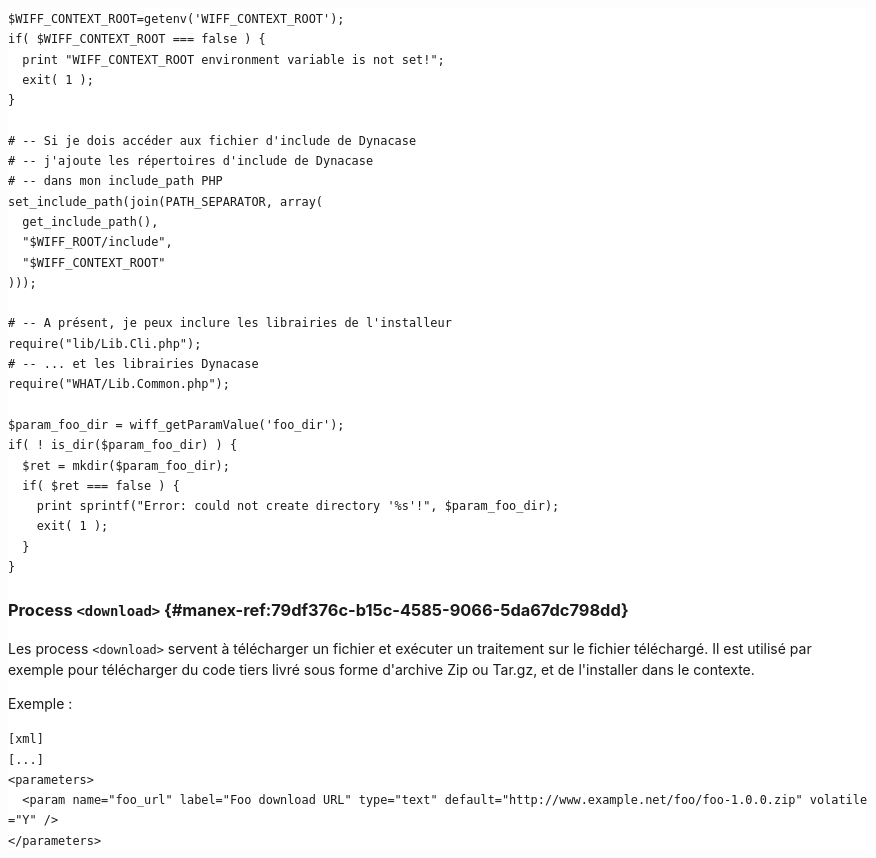     $WIFF_CONTEXT_ROOT=getenv('WIFF_CONTEXT_ROOT');
    if( $WIFF_CONTEXT_ROOT === false ) {
      print "WIFF_CONTEXT_ROOT environment variable is not set!";
      exit( 1 );
    }
    
    # -- Si je dois accéder aux fichier d'include de Dynacase
    # -- j'ajoute les répertoires d'include de Dynacase
    # -- dans mon include_path PHP
    set_include_path(join(PATH_SEPARATOR, array(
      get_include_path(),
      "$WIFF_ROOT/include",
      "$WIFF_CONTEXT_ROOT"
    )));
    
    # -- A présent, je peux inclure les librairies de l'installeur
    require("lib/Lib.Cli.php");
    # -- ... et les librairies Dynacase
    require("WHAT/Lib.Common.php");
    
    $param_foo_dir = wiff_getParamValue('foo_dir');
    if( ! is_dir($param_foo_dir) ) {
      $ret = mkdir($param_foo_dir);
      if( $ret === false ) {
        print sprintf("Error: could not create directory '%s'!", $param_foo_dir);
        exit( 1 );
      }
    }

### Process `<download>` {#manex-ref:79df376c-b15c-4585-9066-5da67dc798dd}

Les process `<download>` servent à télécharger un fichier et exécuter un
traitement sur le fichier téléchargé. Il est utilisé par exemple pour
télécharger du code tiers livré sous forme d'archive Zip ou Tar.gz, et de
l'installer dans le contexte.

Exemple :

    [xml]
    [...]
    <parameters>
      <param name="foo_url" label="Foo download URL" type="text" default="http://www.example.net/foo/foo-1.0.0.zip" volatile="Y" />
    </parameters>
    

[gnu_tar]: https://www.gnu.org/software/tar/
[gzip]: http://www.gzip.org/
[info_xml]: #manex-ref:22c8b9e1-1a44-42e9-bc6e-68f3373beac6
[reconfigure]: #manex-ref:d3679ce1-5475-4de2-a816-b399d881e5c0
[changes]: #manex-ref:8005debe-6796-4c93-bf66-78889b153bfb
[node_root_module]: #manex-ref:d168e9ea-78dc-4e23-b2a6-814bee0e4e2e
[node_params]: #manex-ref:3b643797-d2e5-4906-9c81-a6e59bd93bbd
[node_process]: #manex-ref:796c1c2a-95b8-4bd6-86dd-4ecada2ea22d
[node_check]: #manex-ref:dd6c4985-b5eb-4a0e-a4fb-d3ec067cfa2d
[node_download]: #manex-ref:79df376c-b15c-4585-9066-5da67dc798dd
[node_description]: #manex-ref:aa5e19bc-1809-42d2-a165-98736747b1da
[node_label]: #module-wf-install-upgrade
[node help]: #module-wf-install-upgrade
[node-pre-install]: #manex-ref:a57ff321-d00f-4f55-ba88-6633a686d856
[node_post-install]: #manex-ref:ced835d9-ce84-420d-850a-dc655cd203fa
[node_pre-upgrade]: #manex-ref:894dd826-0669-4ce1-aef5-866b4f9b612f
[node_post-upgrade]: #manex-ref:ccd2c732-1932-4f8c-bf1c-7311dc48f1de
[node_reconfigure]: #manex-ref:d3679ce1-5475-4de2-a816-b399d881e5c0
[node_pre-archive]: #manex-ref:d31adf2b-c2c6-4536-8473-8cbd415f9228
[node_post-archive]: #manex-ref:455076b2-2265-43cb-9258-4b18006025e7
[node_pre-restore]: #manex-ref:4f34f078-29f8-4097-8bcd-2a429d20c1b6
[node_post-restore]: #manex-ref:0b92006c-f874-4cbb-977c-d8c67c0935a8
[xsd]: https://github.com/Anakeen/dynacase-xml-schemas/blob/master/webinst-module-1.0.xsd
[xmllint]: http://xmlsoft.org/xmllint.html
[dynacase-doc-core-reference]: /dynacase/3.2/dynacase-doc-core-reference/website/book/index.html